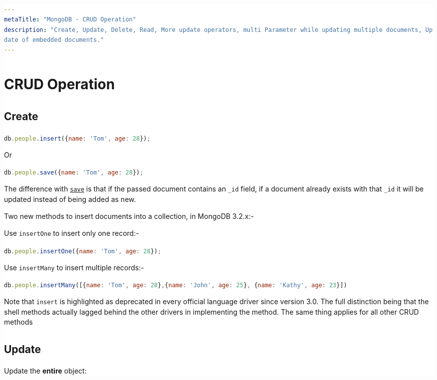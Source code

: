 ```yaml
---
metaTitle: "MongoDB - CRUD Operation"
description: "Create, Update, Delete, Read, More update operators, multi Parameter while updating multiple documents, Update of embedded documents."
---
```


# CRUD Operation



## Create


```js
db.people.insert({name: 'Tom', age: 28});

```

Or

```js
db.people.save({name: 'Tom', age: 28});

```

The difference with [`save`](https://docs.mongodb.com/manual/reference/method/db.collection.save/#db.collection.save) is that if the passed document contains an `_id` field, if a document already exists with that `_id` it will be updated instead of being added as new.

Two new methods to insert documents into a collection, in MongoDB 3.2.x:-

Use `insertOne` to insert only one record:-

```js
db.people.insertOne({name: 'Tom', age: 28});

```

Use `insertMany` to insert multiple records:-

```js
db.people.insertMany([{name: 'Tom', age: 28},{name: 'John', age: 25}, {name: 'Kathy', age: 23}])

```

Note that  `insert` is highlighted as deprecated in every official language driver since version 3.0. The full distinction being that the shell methods actually lagged behind the other drivers in implementing the method. The same thing applies for all other CRUD methods



## Update


Update the **entire** object:
